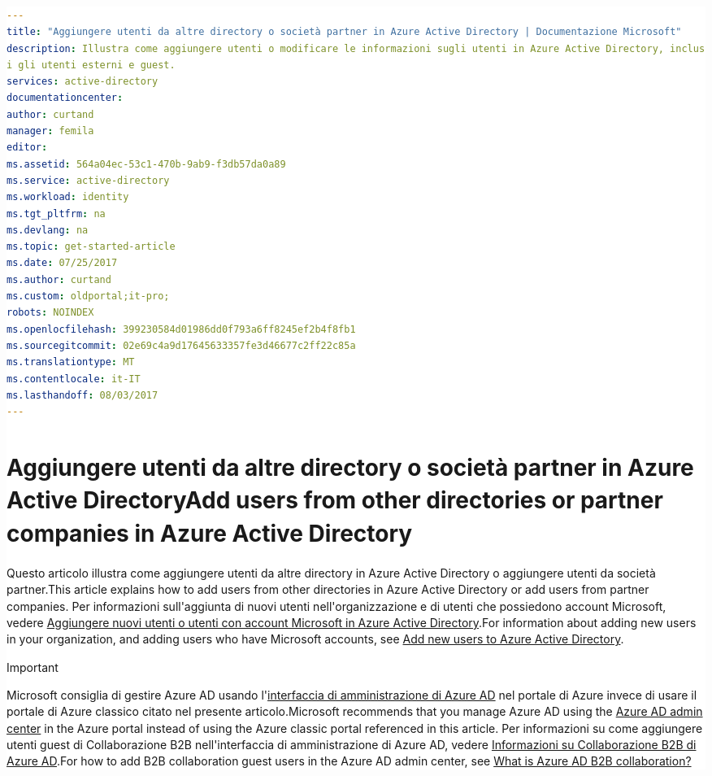 ```yaml
---
title: "Aggiungere utenti da altre directory o società partner in Azure Active Directory | Documentazione Microsoft"
description: Illustra come aggiungere utenti o modificare le informazioni sugli utenti in Azure Active Directory, inclusi gli utenti esterni e guest.
services: active-directory
documentationcenter: 
author: curtand
manager: femila
editor: 
ms.assetid: 564a04ec-53c1-470b-9ab9-f3db57da0a89
ms.service: active-directory
ms.workload: identity
ms.tgt_pltfrm: na
ms.devlang: na
ms.topic: get-started-article
ms.date: 07/25/2017
ms.author: curtand
ms.custom: oldportal;it-pro;
robots: NOINDEX
ms.openlocfilehash: 399230584d01986dd0f793a6ff8245ef2b4f8fb1
ms.sourcegitcommit: 02e69c4a9d17645633357fe3d46677c2ff22c85a
ms.translationtype: MT
ms.contentlocale: it-IT
ms.lasthandoff: 08/03/2017
---
```

# <a name="add-users-from-other-directories-or-partner-companies-in-azure-active-directory"></a><span data-ttu-id="0be9b-103">Aggiungere utenti da altre directory o società partner in Azure Active Directory</span><span class="sxs-lookup"><span data-stu-id="0be9b-103">Add users from other directories or partner companies in Azure Active Directory</span></span>

<span data-ttu-id="0be9b-104">Questo articolo illustra come aggiungere utenti da altre directory in Azure Active Directory o aggiungere utenti da società partner.</span><span class="sxs-lookup"><span data-stu-id="0be9b-104">This article explains how to add users from other directories in Azure Active Directory or add users from partner companies.</span></span> <span data-ttu-id="0be9b-105">Per informazioni sull'aggiunta di nuovi utenti nell'organizzazione e di utenti che possiedono account Microsoft, vedere [Aggiungere nuovi utenti o utenti con account Microsoft in Azure Active Directory](active-directory-create-users.md).</span><span class="sxs-lookup"><span data-stu-id="0be9b-105">For information about adding new users in your organization, and adding users who have Microsoft accounts, see [Add new users to Azure Active Directory](active-directory-create-users.md).</span></span> 

> [!IMPORTANT]
> <span data-ttu-id="0be9b-106">Microsoft consiglia di gestire Azure AD usando l'[interfaccia di amministrazione di Azure AD](https://aad.portal.azure.com) nel portale di Azure invece di usare il portale di Azure classico citato nel presente articolo.</span><span class="sxs-lookup"><span data-stu-id="0be9b-106">Microsoft recommends that you manage Azure AD using the [Azure AD admin center](https://aad.portal.azure.com) in the Azure portal instead of using the Azure classic portal referenced in this article.</span></span> <span data-ttu-id="0be9b-107">Per informazioni su come aggiungere utenti guest di Collaborazione B2B nell'interfaccia di amministrazione di Azure AD, vedere [Informazioni su Collaborazione B2B di Azure AD](active-directory-b2b-what-is-azure-ad-b2b.md).</span><span class="sxs-lookup"><span data-stu-id="0be9b-107">For how to add B2B collaboration guest users in the Azure AD admin center, see [What is Azure AD B2B collaboration?](active-directory-b2b-what-is-azure-ad-b2b.md)</span></span>
